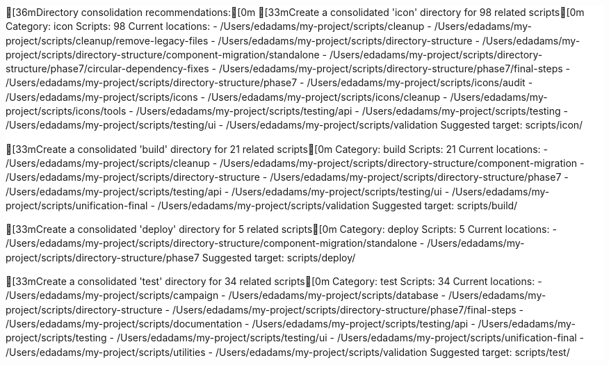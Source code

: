 [36mDirectory consolidation recommendations:[0m
[33mCreate a consolidated 'icon' directory for 98 related scripts[0m
  Category: icon
  Scripts: 98
  Current locations:
    - /Users/edadams/my-project/scripts/cleanup
    - /Users/edadams/my-project/scripts/cleanup/remove-legacy-files
    - /Users/edadams/my-project/scripts/directory-structure
    - /Users/edadams/my-project/scripts/directory-structure/component-migration/standalone
    - /Users/edadams/my-project/scripts/directory-structure/phase7/circular-dependency-fixes
    - /Users/edadams/my-project/scripts/directory-structure/phase7/final-steps
    - /Users/edadams/my-project/scripts/directory-structure/phase7
    - /Users/edadams/my-project/scripts/icons/audit
    - /Users/edadams/my-project/scripts/icons
    - /Users/edadams/my-project/scripts/icons/cleanup
    - /Users/edadams/my-project/scripts/icons/tools
    - /Users/edadams/my-project/scripts/testing/api
    - /Users/edadams/my-project/scripts/testing
    - /Users/edadams/my-project/scripts/testing/ui
    - /Users/edadams/my-project/scripts/validation
  Suggested target: scripts/icon/

[33mCreate a consolidated 'build' directory for 21 related scripts[0m
  Category: build
  Scripts: 21
  Current locations:
    - /Users/edadams/my-project/scripts/cleanup
    - /Users/edadams/my-project/scripts/directory-structure/component-migration
    - /Users/edadams/my-project/scripts/directory-structure
    - /Users/edadams/my-project/scripts/directory-structure/phase7
    - /Users/edadams/my-project/scripts/testing/api
    - /Users/edadams/my-project/scripts/testing/ui
    - /Users/edadams/my-project/scripts/unification-final
    - /Users/edadams/my-project/scripts/validation
  Suggested target: scripts/build/

[33mCreate a consolidated 'deploy' directory for 5 related scripts[0m
  Category: deploy
  Scripts: 5
  Current locations:
    - /Users/edadams/my-project/scripts/directory-structure/component-migration/standalone
    - /Users/edadams/my-project/scripts/directory-structure/phase7
  Suggested target: scripts/deploy/

[33mCreate a consolidated 'test' directory for 34 related scripts[0m
  Category: test
  Scripts: 34
  Current locations:
    - /Users/edadams/my-project/scripts/campaign
    - /Users/edadams/my-project/scripts/database
    - /Users/edadams/my-project/scripts/directory-structure
    - /Users/edadams/my-project/scripts/directory-structure/phase7/final-steps
    - /Users/edadams/my-project/scripts/documentation
    - /Users/edadams/my-project/scripts/testing/api
    - /Users/edadams/my-project/scripts/testing
    - /Users/edadams/my-project/scripts/testing/ui
    - /Users/edadams/my-project/scripts/unification-final
    - /Users/edadams/my-project/scripts/utilities
    - /Users/edadams/my-project/scripts/validation
  Suggested target: scripts/test/

